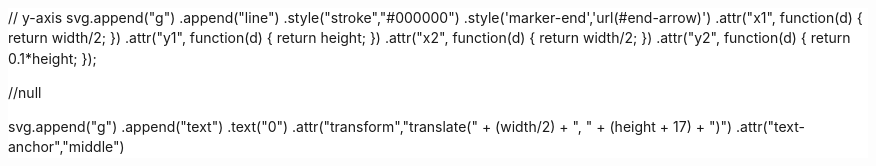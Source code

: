 // y-axis
svg.append("g")
  .append("line")
  .style("stroke","#000000")
  .style('marker-end','url(#end-arrow)')
  .attr("x1", function(d) {
    return width/2;
  })
  .attr("y1", function(d) {
    return height;
  })
  .attr("x2", function(d) {
    return width/2;
  })
  .attr("y2", function(d) {
    return 0.1*height;
  });

  //null

  svg.append("g")
  	.append("text")
  	.text("0")
  	.attr("transform","translate(" + (width/2) + ", " + (height + 17) + ")")
  	.attr("text-anchor","middle")


</script>

<script>


var dp = d3.select("#dirac_shift");

var margin = {top: 20, right: 30, bottom: 30, left: 30},
width = dp.node().getBoundingClientRect().width - margin.right- margin.left,
height = dp.node().getBoundingClientRect().width/4 - margin.bottom - margin.top;


var svg = dp.append("svg")
  .attr("viewBox","0 0 " + (width + margin.left + margin.right) + " " + (height + margin.top + margin.bottom))
  .append("g")
    .attr("transform", "translate(" + margin.left + "," + margin.top + ")");





  var markersize=10;
  var defs = svg.append('svg:defs');
  defs.append('svg:marker')
    .attr('id', 'end-arrow-axis')
    .attr('viewBox', '0 -5 10 10')
    .attr('refX', "0")
    .attr('refY', "0")
    .attr('markerWidth', markersize)
    .attr('markerHeight', markersize)
    .attr('orient', 'auto')
    .attr('markerUnits','userSpaceOnUse')
    .append('svg:path')
    .attr('d', 'M0,-5L10,0L0,5');
